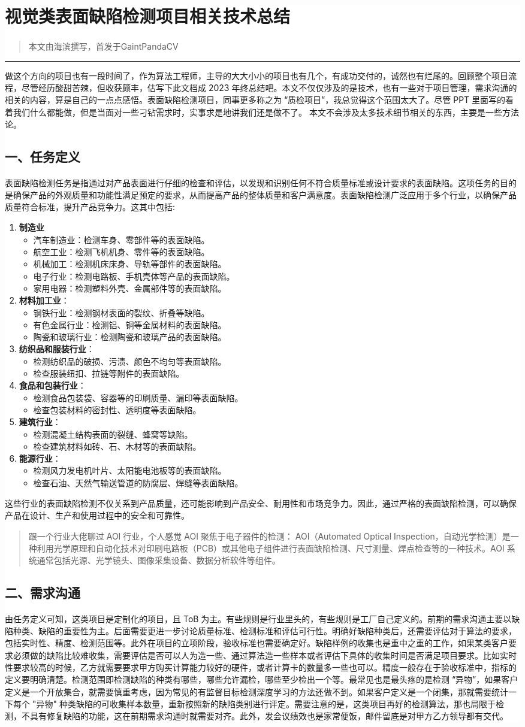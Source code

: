 # 视觉类表面缺陷检测项目相关技术总结

> 本文由海滨撰写，首发于GaintPandaCV
---

做这个方向的项目也有一段时间了，作为算法工程师，主导的大大小小的项目也有几个，有成功交付的，诚然也有烂尾的。回顾整个项目流程，尽管经历酸甜苦辣，但收获颇丰，估写下此文档成 2023 年终总结吧。本文不仅仅涉及的是技术，也有一些对于项目管理，需求沟通的相关的内容，算是自己的一点点感悟。表面缺陷检测项目，同事更多称之为 “质检项目”，我总觉得这个范围太大了。尽管 PPT 里面写的看着我们什么都能做，但是当面对一些刁钻需求时，实事求是地讲我们还是做不了。
     本文不会涉及太多技术细节相关的东西，主要是一些方法论。

## 一、任务定义

表面缺陷检测任务是指通过对产品表面进行仔细的检查和评估，以发现和识别任何不符合质量标准或设计要求的表面缺陷。这项任务的目的是确保产品的外观质量和功能性满足预定的要求，从而提高产品的整体质量和客户满意度。表面缺陷检测广泛应用于多个行业，以确保产品质量符合标准，提升产品竞争力。这其中包括:

1. **制造业**
    - 汽车制造业：检测车身、零部件等的表面缺陷。
    - 航空工业：检测飞机机身、零件等的表面缺陷。
    - 机械加工：检测机床床身、导轨等部件的表面缺陷。
    - 电子行业：检测电路板、手机壳体等产品的表面缺陷。
    - 家用电器：检测塑料外壳、金属部件等的表面缺陷。
2. **材料加工业**：
    - 钢铁行业：检测钢材表面的裂纹、折叠等缺陷。
    - 有色金属行业：检测铝、铜等金属材料的表面缺陷。
    - 陶瓷和玻璃行业：检测陶瓷和玻璃产品的表面缺陷。
3. **纺织品和服装行业**：
    - 检测纺织品的破损、污渍、颜色不均匀等表面缺陷。
    - 检查服装纽扣、拉链等附件的表面缺陷。
4. **食品和包装行业**：
    - 检测食品包装袋、容器等的印刷质量、漏印等表面缺陷。
    - 检查包装材料的密封性、透明度等表面缺陷。
5. **建筑行业**：
    - 检测混凝土结构表面的裂缝、蜂窝等缺陷。
    - 检查建筑材料如砖、石、木材等的表面缺陷。
6. **能源行业**：
    - 检测风力发电机叶片、太阳能电池板等的表面缺陷。
    - 检查石油、天然气输送管道的防腐层、焊缝等表面缺陷。

这些行业的表面缺陷检测不仅关系到产品质量，还可能影响到产品安全、耐用性和市场竞争力。因此，通过严格的表面缺陷检测，可以确保产品在设计、生产和使用过程中的安全和可靠性。

> 跟一个行业大佬聊过 AOI 行业，个人感觉 AOI 聚焦于电子器件的检测：
> AOI（Automated Optical Inspection，自动光学检测）是一种利用光学原理和自动化技术对印刷电路板（PCB）或其他电子组件进行表面缺陷检测、尺寸测量、焊点检查等的一种技术。AOI 系统通常包括光源、光学镜头、图像采集设备、数据分析软件等组件。

## 二、需求沟通

由任务定义可知，这类项目是定制化的项目，且 ToB 为主。有些规则是行业里头的，有些规则是工厂自己定义的。前期的需求沟通主要以缺陷种类、缺陷的重要性为主。后面需要更进一步讨论质量标准、检测标准和评估可行性。明确好缺陷种类后，还需要评估对于算法的要求，包括实时性、精度、检测范围等。此外在项目的立项阶段，验收标准也需要确定好。缺陷样例的收集也是重中之重的工作，如果某类客户要求必须做的缺陷比较难收集，需要评估是否可以人为造一些、通过算法造一些样本或者评估下具体的收集时间是否满足项目要求。比如实时性要求较高的时候，乙方就需要要求甲方购买计算能力较好的硬件，或者计算卡的数量多一些也可以。精度一般存在于验收标准中，指标的定义要明确清楚。检测范围即检测缺陷的种类有哪些，哪些允许漏检，哪些至少检出一个等。最常见也是最头疼的是检测 “异物”，如果客户定义是一个开放集合，就需要慎重考虑，因为常见的有监督目标检测深度学习的方法还做不到。如果客户定义是一个闭集，那就需要统计一下每个 "异物" 种类缺陷的可收集样本数量，重新按照新的缺陷类别进行评定。需要注意的是，这类项目再好的检测算法，那也局限于检测，不具有修复缺陷的功能，这在前期需求沟通时就需要对齐。此外，发会议绩效也是家常便饭，邮件留底是对甲方乙方领导都有交代。
